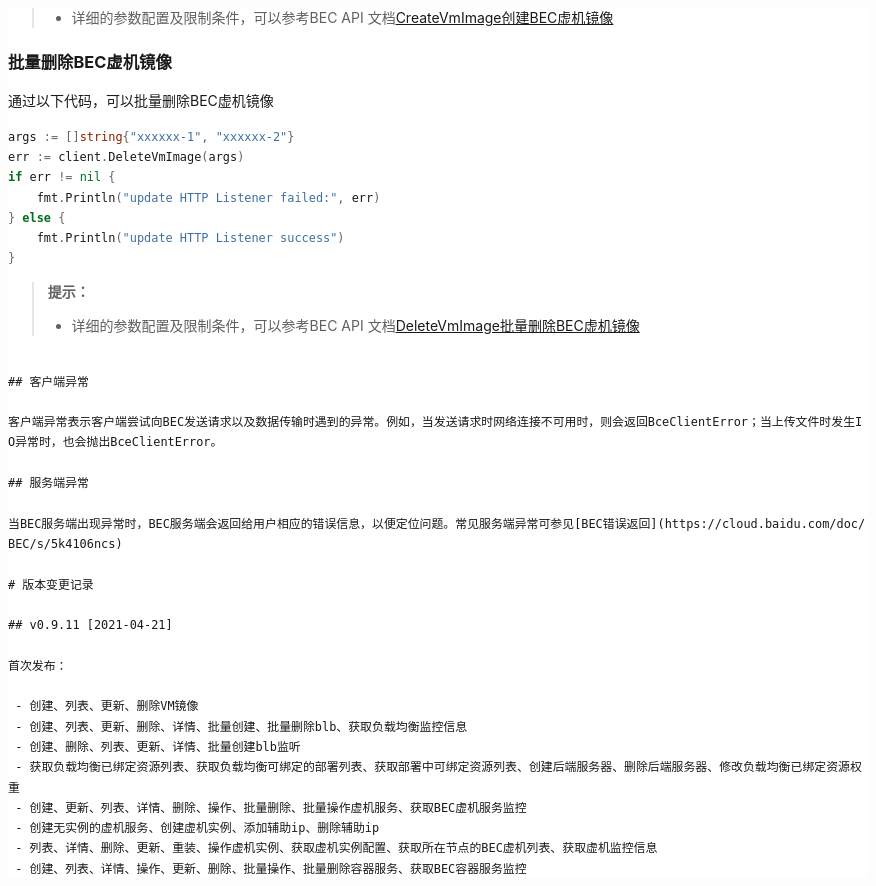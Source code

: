 >
> - 详细的参数配置及限制条件，可以参考BEC API 文档[CreateVmImage创建BEC虚机镜像](https://cloud.baidu.com/doc/BEC/s/Uklg7azo0)

### 批量删除BEC虚机镜像

通过以下代码，可以批量删除BEC虚机镜像
```go
args := []string{"xxxxxx-1", "xxxxxx-2"}
err := client.DeleteVmImage(args)
if err != nil {
    fmt.Println("update HTTP Listener failed:", err)
} else {
    fmt.Println("update HTTP Listener success")
}
```
> **提示：**
>
> - 详细的参数配置及限制条件，可以参考BEC API 文档[DeleteVmImage批量删除BEC虚机镜像](https://cloud.baidu.com/doc/BEC/s/Sklgbqn7g)

```

## 客户端异常

客户端异常表示客户端尝试向BEC发送请求以及数据传输时遇到的异常。例如，当发送请求时网络连接不可用时，则会返回BceClientError；当上传文件时发生IO异常时，也会抛出BceClientError。

## 服务端异常

当BEC服务端出现异常时，BEC服务端会返回给用户相应的错误信息，以便定位问题。常见服务端异常可参见[BEC错误返回](https://cloud.baidu.com/doc/BEC/s/5k4106ncs)

# 版本变更记录

## v0.9.11 [2021-04-21]

首次发布：

 - 创建、列表、更新、删除VM镜像
 - 创建、列表、更新、删除、详情、批量创建、批量删除blb、获取负载均衡监控信息
 - 创建、删除、列表、更新、详情、批量创建blb监听
 - 获取负载均衡已绑定资源列表、获取负载均衡可绑定的部署列表、获取部署中可绑定资源列表、创建后端服务器、删除后端服务器、修改负载均衡已绑定资源权重
 - 创建、更新、列表、详情、删除、操作、批量删除、批量操作虚机服务、获取BEC虚机服务监控
 - 创建无实例的虚机服务、创建虚机实例、添加辅助ip、删除辅助ip 
 - 列表、详情、删除、更新、重装、操作虚机实例、获取虚机实例配置、获取所在节点的BEC虚机列表、获取虚机监控信息
 - 创建、列表、详情、操作、更新、删除、批量操作、批量删除容器服务、获取BEC容器服务监控

```